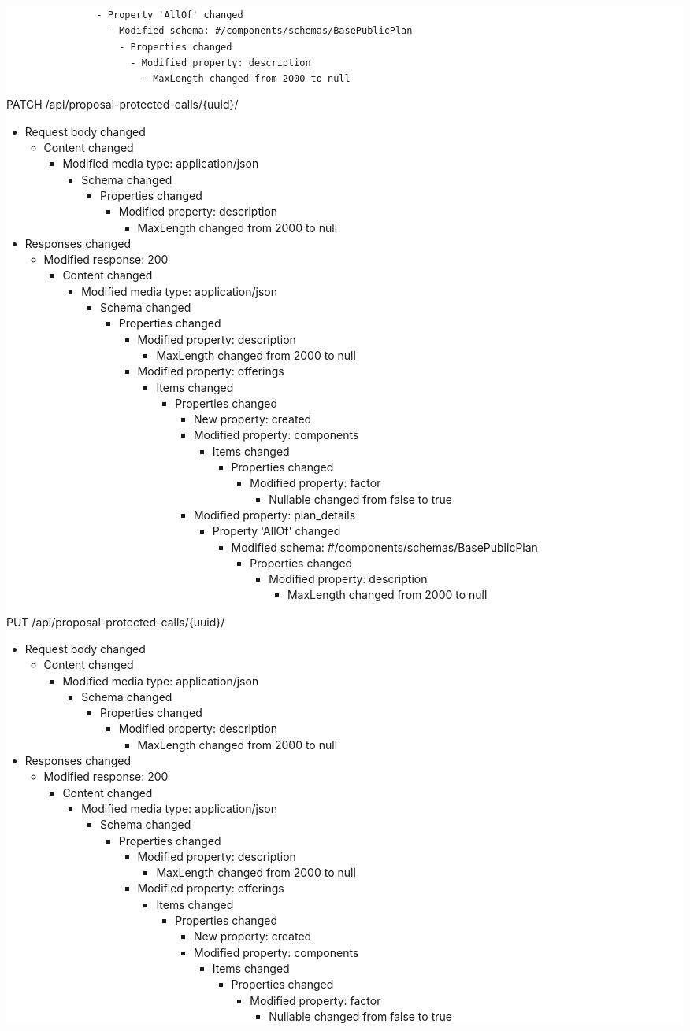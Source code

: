                    - Property 'AllOf' changed
                      - Modified schema: #/components/schemas/BasePublicPlan
                        - Properties changed
                          - Modified property: description
                            - MaxLength changed from 2000 to null

PATCH /api/proposal-protected-calls/{uuid}/

- Request body changed
  - Content changed
    - Modified media type: application/json
      - Schema changed
        - Properties changed
          - Modified property: description
            - MaxLength changed from 2000 to null
- Responses changed
  - Modified response: 200
    - Content changed
      - Modified media type: application/json
        - Schema changed
          - Properties changed
            - Modified property: description
              - MaxLength changed from 2000 to null
            - Modified property: offerings
              - Items changed
                - Properties changed
                  - New property: created
                  - Modified property: components
                    - Items changed
                      - Properties changed
                        - Modified property: factor
                          - Nullable changed from false to true
                  - Modified property: plan_details
                    - Property 'AllOf' changed
                      - Modified schema: #/components/schemas/BasePublicPlan
                        - Properties changed
                          - Modified property: description
                            - MaxLength changed from 2000 to null

PUT /api/proposal-protected-calls/{uuid}/

- Request body changed
  - Content changed
    - Modified media type: application/json
      - Schema changed
        - Properties changed
          - Modified property: description
            - MaxLength changed from 2000 to null
- Responses changed
  - Modified response: 200
    - Content changed
      - Modified media type: application/json
        - Schema changed
          - Properties changed
            - Modified property: description
              - MaxLength changed from 2000 to null
            - Modified property: offerings
              - Items changed
                - Properties changed
                  - New property: created
                  - Modified property: components
                    - Items changed
                      - Properties changed
                        - Modified property: factor
                          - Nullable changed from false to true